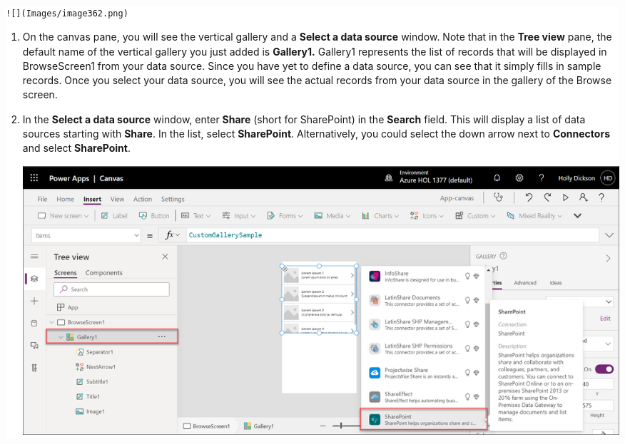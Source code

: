 	![](Images/image362.png)

1. On the canvas pane, you will see the vertical gallery and a **Select a data source** window. Note that in the **Tree view** pane, the default name of the vertical gallery you just added is **Gallery1.** Gallery1 represents the list of records that will be displayed in BrowseScreen1 from your data source. Since you have yet to define a data source, you can see that it simply fills in sample records. Once you select your data source, you will see the actual records from your data source in the gallery of the Browse screen.   
  
1. In the **Select a data source** window, enter **Share** (short for SharePoint) in the **Search** field. This will display a list of data sources starting with **Share**. In the list, select **SharePoint**. Alternatively, you could select the down arrow next to **Connectors** and select **SharePoint**. 

	![](Images/image363.png)
